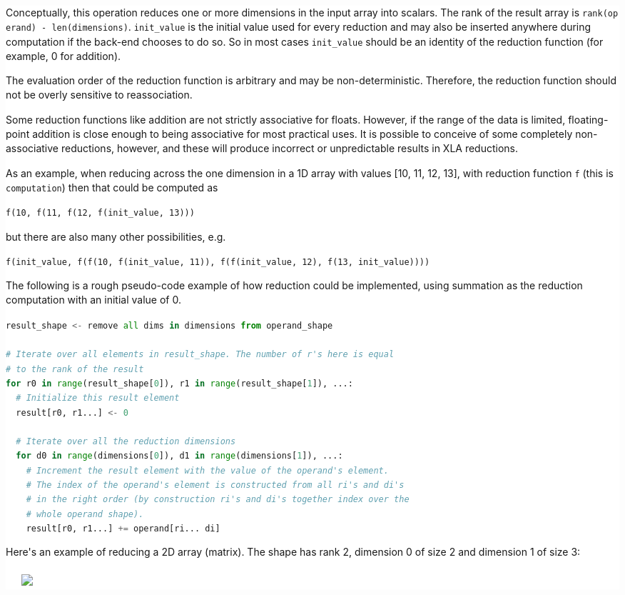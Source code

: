Conceptually, this operation reduces one or more dimensions in the input array
into scalars. The rank of the result array is `rank(operand) - len(dimensions)`.
`init_value` is the initial value used for every reduction and may also be
inserted anywhere during computation if the back-end chooses to do so. So in
most cases `init_value` should be an identity of the reduction function (for
example, 0 for addition).

The evaluation order of the reduction function is arbitrary and may be
non-deterministic. Therefore, the reduction function should not be overly
sensitive to reassociation.

Some reduction functions like addition are not strictly associative for floats.
However, if the range of the data is limited, floating-point addition is close
enough to being associative for most practical uses. It is possible to conceive
of some completely non-associative reductions, however, and these will produce
incorrect or unpredictable results in XLA reductions.

As an example, when reducing across the one dimension in a 1D array with values
[10, 11, 12, 13], with reduction function `f` (this is `computation`) then that
could be computed as

`f(10, f(11, f(12, f(init_value, 13)))`

but there are also many other possibilities, e.g.

`f(init_value, f(f(10, f(init_value, 11)), f(f(init_value, 12), f(13,
init_value))))`

The following is a rough pseudo-code example of how reduction could be
implemented, using summation as the reduction computation with an initial value
of 0.

```python
result_shape <- remove all dims in dimensions from operand_shape

# Iterate over all elements in result_shape. The number of r's here is equal
# to the rank of the result
for r0 in range(result_shape[0]), r1 in range(result_shape[1]), ...:
  # Initialize this result element
  result[r0, r1...] <- 0

  # Iterate over all the reduction dimensions
  for d0 in range(dimensions[0]), d1 in range(dimensions[1]), ...:
    # Increment the result element with the value of the operand's element.
    # The index of the operand's element is constructed from all ri's and di's
    # in the right order (by construction ri's and di's together index over the
    # whole operand shape).
    result[r0, r1...] += operand[ri... di]
```

Here's an example of reducing a 2D array (matrix). The shape has rank 2,
dimension 0 of size 2 and dimension 1 of size 3:

<div style="width:95%; margin:auto; margin-bottom:10px; margin-top:20px;">
  <img style="width:35%" src="https://www.tensorflow.org/images/ops_2d_matrix.png">
</div>
